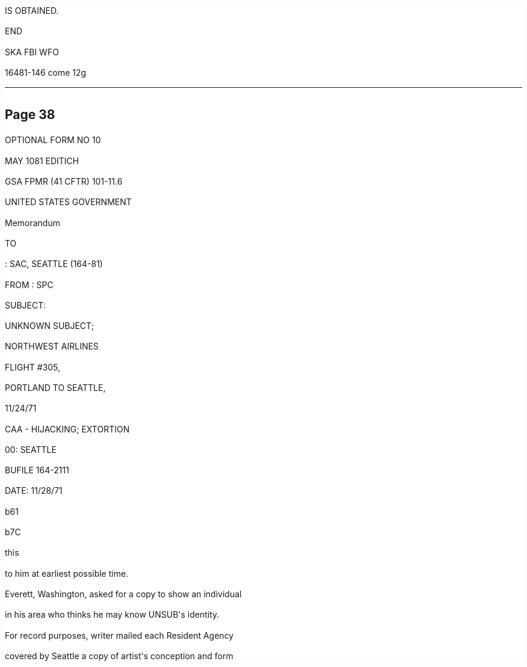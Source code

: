 IS OBTAINED.

END

SKA FBI WFO

16481-146 come 12g

---

## Page 38

OPTIONAL FORM NO 10

MAY 1081 EDITICH

GSA FPMR (41 CFTR) 101-11.6

UNITED STATES GOVERNMENT

Memorandum

TO

: SAC, SEATTLE (164-81)

FROM : SPC

SUBJECT:

UNKNOWN SUBJECT;

NORTHWEST AIRLINES

FLIGHT #305,

PORTLAND TO SEATTLE,

11/24/71

CAA - HIJACKING; EXTORTION

00: SEATTLE

BUFILE 164-2111

DATE: 11/28/71

b61

b7C

this

to him at earliest possible time.

Everett, Washington, asked for a copy to show an individual

in his area who thinks he may know UNSUB's identity.

For record purposes, writer mailed each Resident Agency

covered by Seattle a copy of artist's conception and form
